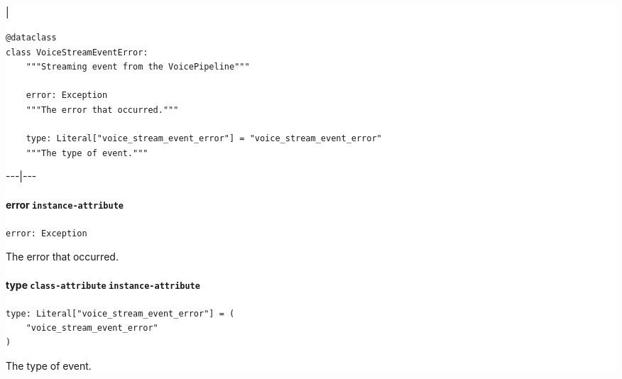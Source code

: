 | 
    
    
    @dataclass
    class VoiceStreamEventError:
        """Streaming event from the VoicePipeline"""
    
        error: Exception
        """The error that occurred."""
    
        type: Literal["voice_stream_event_error"] = "voice_stream_event_error"
        """The type of event."""
      
  
---|---  
  
####  error `instance-attribute`
    
    
    error: Exception
    

The error that occurred.

####  type `class-attribute` `instance-attribute`
    
    
    type: Literal["voice_stream_event_error"] = (
        "voice_stream_event_error"
    )
    

The type of event.
